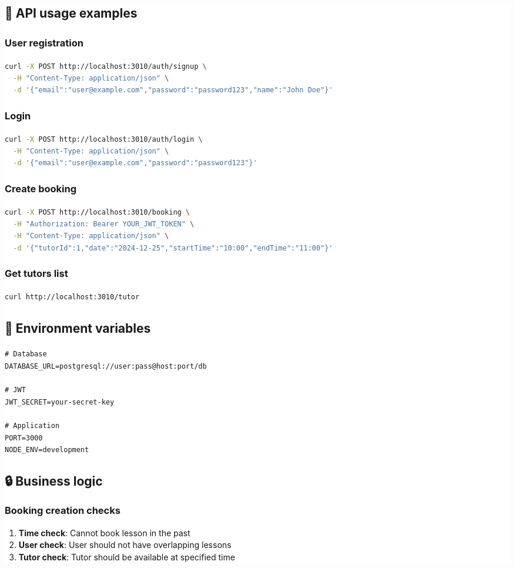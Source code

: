 ## 🎯 API usage examples

### User registration

```bash
curl -X POST http://localhost:3010/auth/signup \
  -H "Content-Type: application/json" \
  -d '{"email":"user@example.com","password":"password123","name":"John Doe"}'
```

### Login

```bash
curl -X POST http://localhost:3010/auth/login \
  -H "Content-Type: application/json" \
  -d '{"email":"user@example.com","password":"password123"}'
```

### Create booking

```bash
curl -X POST http://localhost:3010/booking \
  -H "Authorization: Bearer YOUR_JWT_TOKEN" \
  -H "Content-Type: application/json" \
  -d '{"tutorId":1,"date":"2024-12-25","startTime":"10:00","endTime":"11:00"}'
```

### Get tutors list

```bash
curl http://localhost:3010/tutor
```

## 📝 Environment variables

```env
# Database
DATABASE_URL=postgresql://user:pass@host:port/db

# JWT
JWT_SECRET=your-secret-key

# Application
PORT=3000
NODE_ENV=development
```

## 🔒 Business logic

### Booking creation checks

1. **Time check**: Cannot book lesson in the past
2. **User check**: User should not have overlapping lessons
3. **Tutor check**: Tutor should be available at specified time
